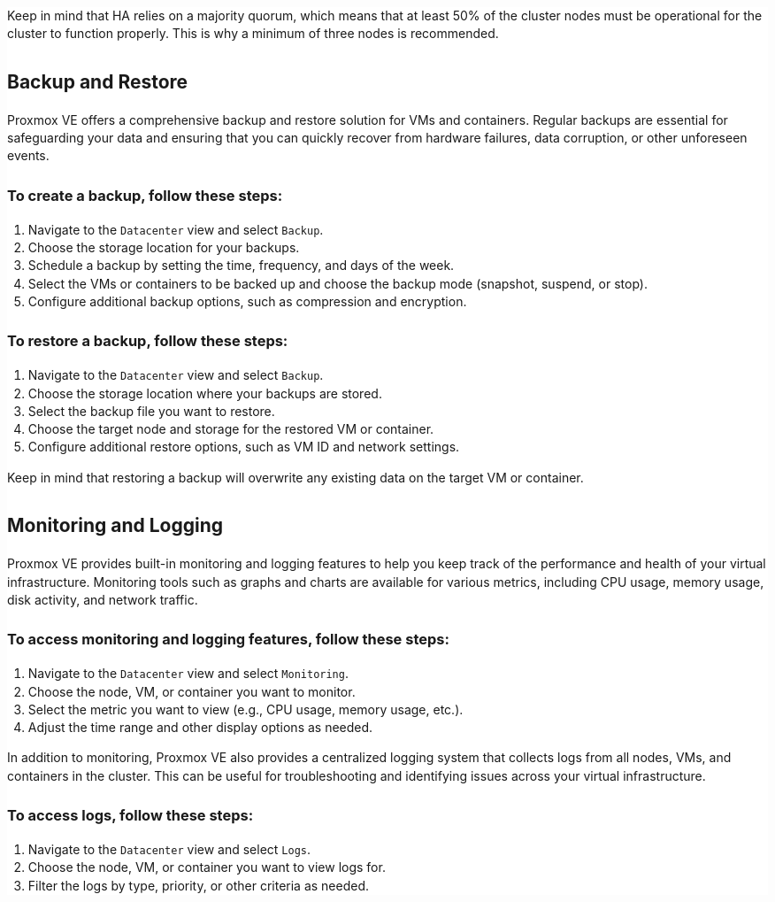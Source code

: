 Keep in mind that HA relies on a majority quorum, which means that at least 50% of the cluster nodes must be operational for the cluster to function properly. This is why a minimum of three nodes is recommended.

## Backup and Restore

Proxmox VE offers a comprehensive backup and restore solution for VMs and containers. Regular backups are essential for safeguarding your data and ensuring that you can quickly recover from hardware failures, data corruption, or other unforeseen events.

### To create a backup, follow these steps:

1. Navigate to the `Datacenter` view and select `Backup`.
2. Choose the storage location for your backups.
3. Schedule a backup by setting the time, frequency, and days of the week.
4. Select the VMs or containers to be backed up and choose the backup mode (snapshot, suspend, or stop).
5. Configure additional backup options, such as compression and encryption.

### To restore a backup, follow these steps:

1. Navigate to the `Datacenter` view and select `Backup`.
2. Choose the storage location where your backups are stored.
3. Select the backup file you want to restore.
4. Choose the target node and storage for the restored VM or container.
5. Configure additional restore options, such as VM ID and network settings.

Keep in mind that restoring a backup will overwrite any existing data on the target VM or container.

## Monitoring and Logging

Proxmox VE provides built-in monitoring and logging features to help you keep track of the performance and health of your virtual infrastructure. Monitoring tools such as graphs and charts are available for various metrics, including CPU usage, memory usage, disk activity, and network traffic.

### To access monitoring and logging features, follow these steps:

1. Navigate to the `Datacenter` view and select `Monitoring`.
2. Choose the node, VM, or container you want to monitor.
3. Select the metric you want to view (e.g., CPU usage, memory usage, etc.).
4. Adjust the time range and other display options as needed.

In addition to monitoring, Proxmox VE also provides a centralized logging system that collects logs from all nodes, VMs, and containers in the cluster. This can be useful for troubleshooting and identifying issues across your virtual infrastructure.

### To access logs, follow these steps:

1. Navigate to the `Datacenter` view and select `Logs`.
2. Choose the node, VM, or container you want to view logs for.
3. Filter the logs by type, priority, or other criteria as needed.
